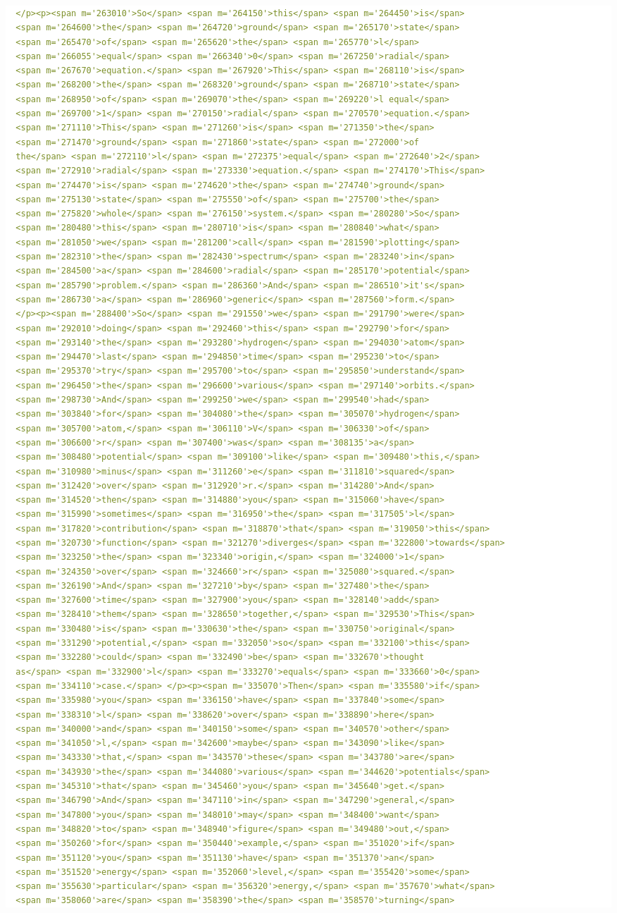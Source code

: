 ```yaml
  </p><p><span m='263010'>So</span> <span m='264150'>this</span> <span m='264450'>is</span>
  <span m='264600'>the</span> <span m='264720'>ground</span> <span m='265170'>state</span>
  <span m='265470'>of</span> <span m='265620'>the</span> <span m='265770'>l</span>
  <span m='266055'>equal</span> <span m='266340'>0</span> <span m='267250'>radial</span>
  <span m='267670'>equation.</span> <span m='267920'>This</span> <span m='268110'>is</span>
  <span m='268200'>the</span> <span m='268320'>ground</span> <span m='268710'>state</span>
  <span m='268950'>of</span> <span m='269070'>the</span> <span m='269220'>l equal</span>
  <span m='269700'>1</span> <span m='270150'>radial</span> <span m='270570'>equation.</span>
  <span m='271110'>This</span> <span m='271260'>is</span> <span m='271350'>the</span>
  <span m='271470'>ground</span> <span m='271860'>state</span> <span m='272000'>of
  the</span> <span m='272110'>l</span> <span m='272375'>equal</span> <span m='272640'>2</span>
  <span m='272910'>radial</span> <span m='273330'>equation.</span> <span m='274170'>This</span>
  <span m='274470'>is</span> <span m='274620'>the</span> <span m='274740'>ground</span>
  <span m='275130'>state</span> <span m='275550'>of</span> <span m='275700'>the</span>
  <span m='275820'>whole</span> <span m='276150'>system.</span> <span m='280280'>So</span>
  <span m='280480'>this</span> <span m='280710'>is</span> <span m='280840'>what</span>
  <span m='281050'>we</span> <span m='281200'>call</span> <span m='281590'>plotting</span>
  <span m='282310'>the</span> <span m='282430'>spectrum</span> <span m='283240'>in</span>
  <span m='284500'>a</span> <span m='284600'>radial</span> <span m='285170'>potential</span>
  <span m='285790'>problem.</span> <span m='286360'>And</span> <span m='286510'>it's</span>
  <span m='286730'>a</span> <span m='286960'>generic</span> <span m='287560'>form.</span>
  </p><p><span m='288400'>So</span> <span m='291550'>we</span> <span m='291790'>were</span>
  <span m='292010'>doing</span> <span m='292460'>this</span> <span m='292790'>for</span>
  <span m='293140'>the</span> <span m='293280'>hydrogen</span> <span m='294030'>atom</span>
  <span m='294470'>last</span> <span m='294850'>time</span> <span m='295230'>to</span>
  <span m='295370'>try</span> <span m='295700'>to</span> <span m='295850'>understand</span>
  <span m='296450'>the</span> <span m='296600'>various</span> <span m='297140'>orbits.</span>
  <span m='298730'>And</span> <span m='299250'>we</span> <span m='299540'>had</span>
  <span m='303840'>for</span> <span m='304080'>the</span> <span m='305070'>hydrogen</span>
  <span m='305700'>atom,</span> <span m='306110'>V</span> <span m='306330'>of</span>
  <span m='306600'>r</span> <span m='307400'>was</span> <span m='308135'>a</span>
  <span m='308480'>potential</span> <span m='309100'>like</span> <span m='309480'>this,</span>
  <span m='310980'>minus</span> <span m='311260'>e</span> <span m='311810'>squared</span>
  <span m='312420'>over</span> <span m='312920'>r.</span> <span m='314280'>And</span>
  <span m='314520'>then</span> <span m='314880'>you</span> <span m='315060'>have</span>
  <span m='315990'>sometimes</span> <span m='316950'>the</span> <span m='317505'>l</span>
  <span m='317820'>contribution</span> <span m='318870'>that</span> <span m='319050'>this</span>
  <span m='320730'>function</span> <span m='321270'>diverges</span> <span m='322800'>towards</span>
  <span m='323250'>the</span> <span m='323340'>origin,</span> <span m='324000'>1</span>
  <span m='324350'>over</span> <span m='324660'>r</span> <span m='325080'>squared.</span>
  <span m='326190'>And</span> <span m='327210'>by</span> <span m='327480'>the</span>
  <span m='327600'>time</span> <span m='327900'>you</span> <span m='328140'>add</span>
  <span m='328410'>them</span> <span m='328650'>together,</span> <span m='329530'>This</span>
  <span m='330480'>is</span> <span m='330630'>the</span> <span m='330750'>original</span>
  <span m='331290'>potential,</span> <span m='332050'>so</span> <span m='332100'>this</span>
  <span m='332280'>could</span> <span m='332490'>be</span> <span m='332670'>thought
  as</span> <span m='332900'>l</span> <span m='333270'>equals</span> <span m='333660'>0</span>
  <span m='334110'>case.</span> </p><p><span m='335070'>Then</span> <span m='335580'>if</span>
  <span m='335980'>you</span> <span m='336150'>have</span> <span m='337840'>some</span>
  <span m='338310'>l</span> <span m='338620'>over</span> <span m='338890'>here</span>
  <span m='340000'>and</span> <span m='340150'>some</span> <span m='340570'>other</span>
  <span m='341050'>l,</span> <span m='342600'>maybe</span> <span m='343090'>like</span>
  <span m='343330'>that,</span> <span m='343570'>these</span> <span m='343780'>are</span>
  <span m='343930'>the</span> <span m='344080'>various</span> <span m='344620'>potentials</span>
  <span m='345310'>that</span> <span m='345460'>you</span> <span m='345640'>get.</span>
  <span m='346790'>And</span> <span m='347110'>in</span> <span m='347290'>general,</span>
  <span m='347800'>you</span> <span m='348010'>may</span> <span m='348400'>want</span>
  <span m='348820'>to</span> <span m='348940'>figure</span> <span m='349480'>out,</span>
  <span m='350260'>for</span> <span m='350440'>example,</span> <span m='351020'>if</span>
  <span m='351120'>you</span> <span m='351130'>have</span> <span m='351370'>an</span>
  <span m='351520'>energy</span> <span m='352060'>level,</span> <span m='355420'>some</span>
  <span m='355630'>particular</span> <span m='356320'>energy,</span> <span m='357670'>what</span>
  <span m='358060'>are</span> <span m='358390'>the</span> <span m='358570'>turning</span>
```